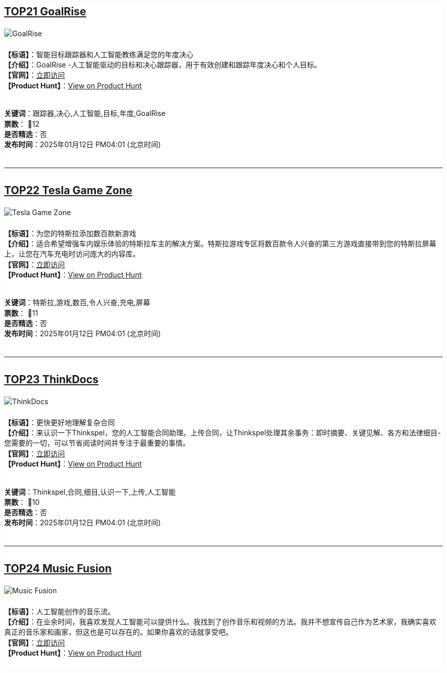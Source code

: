 
## [TOP21    GoalRise](https://www.producthunt.com/posts/goalrise)
![GoalRise](https://ph-files.imgix.net/99d8cdae-15b7-42a3-a72c-70fd555855a3.png?auto=format&fit=crop&frame=1&h=512&w=1024)<br /><br />
**【标语】**：智能目标跟踪器和人工智能教练满足您的年度决心<br />
**【介绍】**：GoalRise -人工智能驱动的目标和决心跟踪器，用于有效创建和跟踪年度决心和个人目标。<br />
**【官网】**：[立即访问](https://www.producthunt.com/r/SXLT37Z5W5YVGJ)<br />
**【Product Hunt】**：[View on Product Hunt](https://www.producthunt.com/posts/goalrise)<br /><br />

**关键词**：跟踪器,决心,人工智能,目标,年度,GoalRise<br />
**票数**： 🔺12<br />
**是否精选**：否<br />
**发布时间**：2025年01月12日 PM04:01 (北京时间)<br /><br />

---

## [TOP22    Tesla Game Zone](https://www.producthunt.com/posts/tesla-game-zone)
![Tesla Game Zone](https://ph-files.imgix.net/616f19b4-22bb-4972-b2fc-748bd9823722.jpeg?auto=format&fit=crop&frame=1&h=512&w=1024)<br /><br />
**【标语】**：为您的特斯拉添加数百款新游戏<br />
**【介绍】**：适合希望增强车内娱乐体验的特斯拉车主的解决方案。特斯拉游戏专区将数百款令人兴奋的第三方游戏直接带到您的特斯拉屏幕上，让您在汽车充电时访问庞大的内容库。<br />
**【官网】**：[立即访问](https://www.producthunt.com/r/ZMR3MFUWF6AOPN)<br />
**【Product Hunt】**：[View on Product Hunt](https://www.producthunt.com/posts/tesla-game-zone)<br /><br />

**关键词**：特斯拉,游戏,数百,令人兴奋,充电,屏幕<br />
**票数**： 🔺11<br />
**是否精选**：否<br />
**发布时间**：2025年01月12日 PM04:01 (北京时间)<br /><br />

---

## [TOP23    ThinkDocs](https://www.producthunt.com/posts/thinkdocs)
![ThinkDocs](https://ph-files.imgix.net/b3a9dacb-0c94-416b-a842-eb7374597ba0.png?auto=format&fit=crop&frame=1&h=512&w=1024)<br /><br />
**【标语】**：更快更好地理解复杂合同<br />
**【介绍】**：来认识一下Thinkspel，您的人工智能合同助理。上传合同，让Thinkspel处理其余事务：即时摘要、关键见解、各方和法律细目-您需要的一切，可以节省阅读时间并专注于最重要的事情。<br />
**【官网】**：[立即访问](https://www.producthunt.com/r/PHP33FFJE4JH54)<br />
**【Product Hunt】**：[View on Product Hunt](https://www.producthunt.com/posts/thinkdocs)<br /><br />

**关键词**：Thinkspel,合同,细目,认识一下,上传,人工智能<br />
**票数**： 🔺10<br />
**是否精选**：否<br />
**发布时间**：2025年01月12日 PM04:01 (北京时间)<br /><br />

---

## [TOP24    Music Fusion](https://www.producthunt.com/posts/music-fusion)
![Music Fusion](https://ph-files.imgix.net/cecb6e0a-3287-4c03-be3e-7aea8a76ad6e.png?auto=format&fit=crop&frame=1&h=512&w=1024)<br /><br />
**【标语】**：人工智能创作的音乐流。<br />
**【介绍】**：在业余时间，我喜欢发现人工智能可以提供什么。我找到了创作音乐和视频的方法。我并不想宣传自己作为艺术家，我确实喜欢真正的音乐家和画家，但这也是可以存在的。如果你喜欢的话就享受吧。<br />
**【官网】**：[立即访问](https://www.producthunt.com/r/WKD7XKDUR2IC5K)<br />
**【Product Hunt】**：[View on Product Hunt](https://www.producthunt.com/posts/music-fusion)<br /><br />
